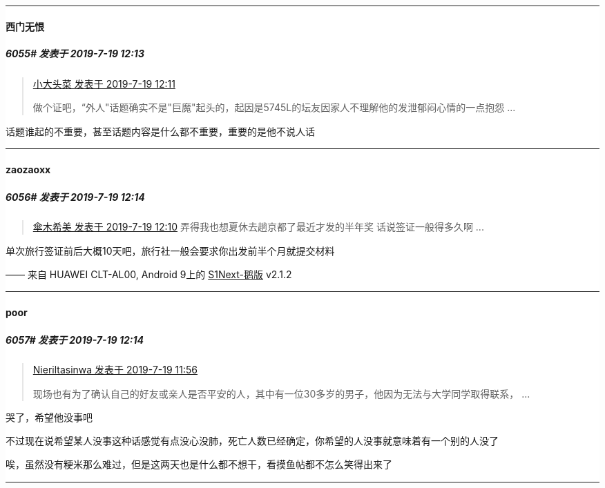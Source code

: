 
-----

####  西门无恨  
##### 6055#       发表于 2019-7-19 12:13



<blockquote><a href="httphttps://bbs.saraba1st.com/2b/forum.php?mod=redirect&amp;goto=findpost&amp;pid=44579310&amp;ptid=1847593" target="_blank">小大头菜 发表于 2019-7-19 12:11</a>

做个证吧，“外人"话题确实不是"巨魔"起头的，起因是5745L的坛友因家人不理解他的发泄郁闷心情的一点抱怨 ...</blockquote>
话题谁起的不重要，甚至话题内容是什么都不重要，重要的是他不说人话







-----

####  zaozaoxx  
##### 6056#       发表于 2019-7-19 12:14



<blockquote><a href="httphttps://bbs.saraba1st.com/2b/forum.php?mod=redirect&amp;goto=findpost&amp;pid=44579298&amp;ptid=1847593" target="_blank">傘木希美 发表于 2019-7-19 12:10</a>
弄得我也想夏休去趟京都了最近才发的半年奖
话说签证一般得多久啊 ...</blockquote>
单次旅行签证前后大概10天吧，旅行社一般会要求你出发前半个月就提交材料

—— 来自 HUAWEI CLT-AL00, Android 9上的 [S1Next-鹅版](https://github.com/ykrank/S1-Next/releases) v2.1.2







-----

####  poor  
##### 6057#       发表于 2019-7-19 12:14



<blockquote><a href="httphttps://bbs.saraba1st.com/2b/forum.php?mod=redirect&amp;goto=findpost&amp;pid=44579097&amp;ptid=1847593" target="_blank">Nieriltasinwa 发表于 2019-7-19 11:56</a>

现场也有为了确认自己的好友或亲人是否平安的人，其中有一位30多岁的男子，他因为无法与大学同学取得联系， ...</blockquote>
哭了，希望他没事吧

不过现在说希望某人没事这种话感觉有点没心没肺，死亡人数已经确定，你希望的人没事就意味着有一个别的人没了


唉，虽然没有粳米那么难过，但是这两天也是什么都不想干，看摸鱼帖都不怎么笑得出来了







-----
